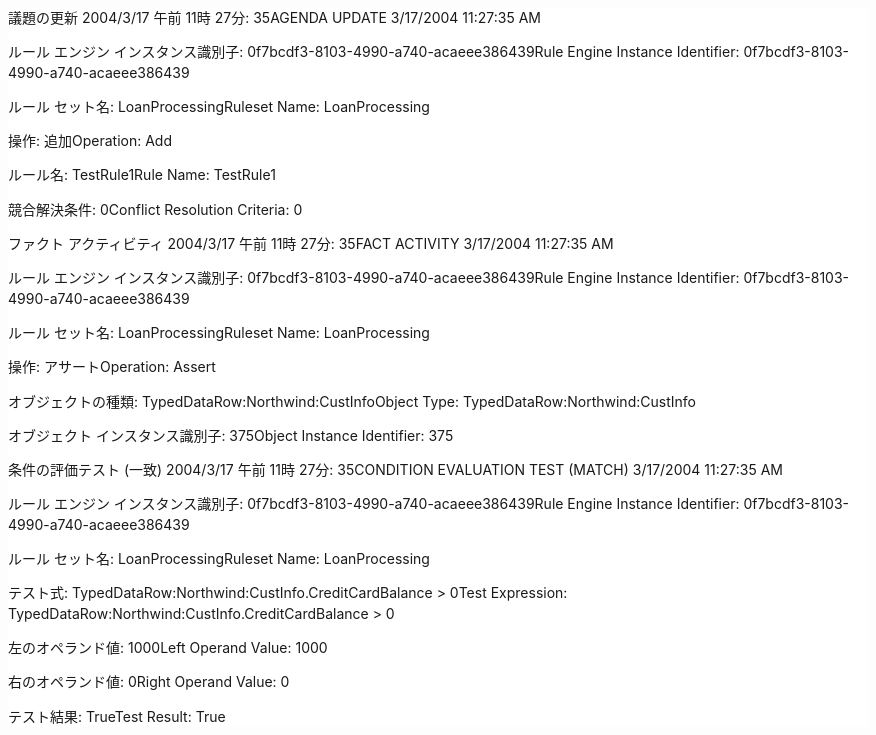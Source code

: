  <span data-ttu-id="adda6-255">議題の更新 2004/3/17 午前 11時 27分: 35</span><span class="sxs-lookup"><span data-stu-id="adda6-255">AGENDA UPDATE 3/17/2004 11:27:35 AM</span></span>  
  
 <span data-ttu-id="adda6-256">ルール エンジン インスタンス識別子: 0f7bcdf3-8103-4990-a740-acaeee386439</span><span class="sxs-lookup"><span data-stu-id="adda6-256">Rule Engine Instance Identifier: 0f7bcdf3-8103-4990-a740-acaeee386439</span></span>  
  
 <span data-ttu-id="adda6-257">ルール セット名: LoanProcessing</span><span class="sxs-lookup"><span data-stu-id="adda6-257">Ruleset Name: LoanProcessing</span></span>  
  
 <span data-ttu-id="adda6-258">操作: 追加</span><span class="sxs-lookup"><span data-stu-id="adda6-258">Operation: Add</span></span>  
  
 <span data-ttu-id="adda6-259">ルール名: TestRule1</span><span class="sxs-lookup"><span data-stu-id="adda6-259">Rule Name: TestRule1</span></span>  
  
 <span data-ttu-id="adda6-260">競合解決条件: 0</span><span class="sxs-lookup"><span data-stu-id="adda6-260">Conflict Resolution Criteria: 0</span></span>  
  
 <span data-ttu-id="adda6-261">ファクト アクティビティ 2004/3/17 午前 11時 27分: 35</span><span class="sxs-lookup"><span data-stu-id="adda6-261">FACT ACTIVITY 3/17/2004 11:27:35 AM</span></span>  
  
 <span data-ttu-id="adda6-262">ルール エンジン インスタンス識別子: 0f7bcdf3-8103-4990-a740-acaeee386439</span><span class="sxs-lookup"><span data-stu-id="adda6-262">Rule Engine Instance Identifier: 0f7bcdf3-8103-4990-a740-acaeee386439</span></span>  
  
 <span data-ttu-id="adda6-263">ルール セット名: LoanProcessing</span><span class="sxs-lookup"><span data-stu-id="adda6-263">Ruleset Name: LoanProcessing</span></span>  
  
 <span data-ttu-id="adda6-264">操作: アサート</span><span class="sxs-lookup"><span data-stu-id="adda6-264">Operation: Assert</span></span>  
  
 <span data-ttu-id="adda6-265">オブジェクトの種類: TypedDataRow:Northwind:CustInfo</span><span class="sxs-lookup"><span data-stu-id="adda6-265">Object Type: TypedDataRow:Northwind:CustInfo</span></span>  
  
 <span data-ttu-id="adda6-266">オブジェクト インスタンス識別子: 375</span><span class="sxs-lookup"><span data-stu-id="adda6-266">Object Instance Identifier: 375</span></span>  
  
 <span data-ttu-id="adda6-267">条件の評価テスト (一致) 2004/3/17 午前 11時 27分: 35</span><span class="sxs-lookup"><span data-stu-id="adda6-267">CONDITION EVALUATION TEST (MATCH) 3/17/2004 11:27:35 AM</span></span>  
  
 <span data-ttu-id="adda6-268">ルール エンジン インスタンス識別子: 0f7bcdf3-8103-4990-a740-acaeee386439</span><span class="sxs-lookup"><span data-stu-id="adda6-268">Rule Engine Instance Identifier: 0f7bcdf3-8103-4990-a740-acaeee386439</span></span>  
  
 <span data-ttu-id="adda6-269">ルール セット名: LoanProcessing</span><span class="sxs-lookup"><span data-stu-id="adda6-269">Ruleset Name: LoanProcessing</span></span>  
  
 <span data-ttu-id="adda6-270">テスト式: TypedDataRow:Northwind:CustInfo.CreditCardBalance > 0</span><span class="sxs-lookup"><span data-stu-id="adda6-270">Test Expression: TypedDataRow:Northwind:CustInfo.CreditCardBalance > 0</span></span>  
  
 <span data-ttu-id="adda6-271">左のオペランド値: 1000</span><span class="sxs-lookup"><span data-stu-id="adda6-271">Left Operand Value: 1000</span></span>  
  
 <span data-ttu-id="adda6-272">右のオペランド値: 0</span><span class="sxs-lookup"><span data-stu-id="adda6-272">Right Operand Value: 0</span></span>  
  
 <span data-ttu-id="adda6-273">テスト結果: True</span><span class="sxs-lookup"><span data-stu-id="adda6-273">Test Result: True</span></span>  
  